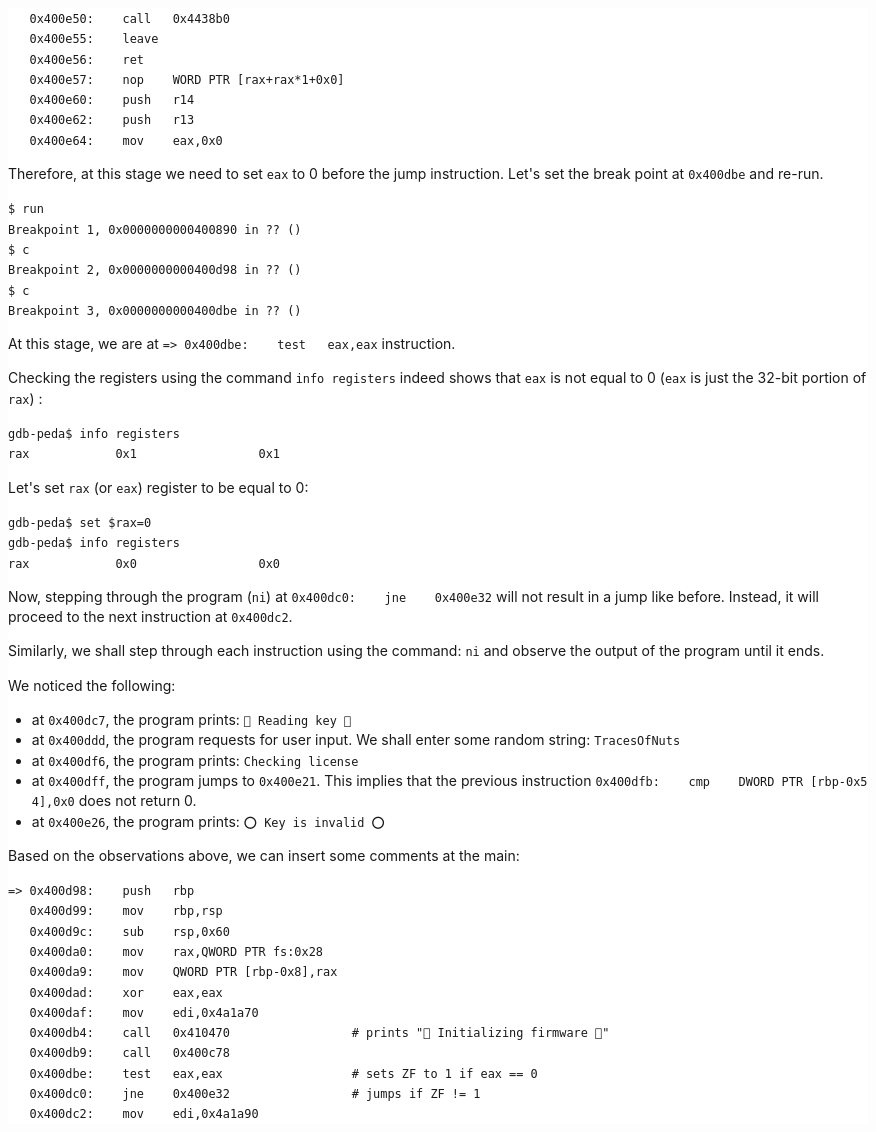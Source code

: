 ```
   0x400e50:    call   0x4438b0
   0x400e55:    leave
   0x400e56:    ret
   0x400e57:    nop    WORD PTR [rax+rax*1+0x0]
   0x400e60:    push   r14
   0x400e62:    push   r13
   0x400e64:    mov    eax,0x0
```

Therefore, at this stage we need to set `eax` to 0 before the jump instruction. Let's set the break point at `0x400dbe` and re-run.

```
$ run
Breakpoint 1, 0x0000000000400890 in ?? ()
$ c
Breakpoint 2, 0x0000000000400d98 in ?? ()
$ c
Breakpoint 3, 0x0000000000400dbe in ?? ()
```

At this stage, we are at `=> 0x400dbe:    test   eax,eax` instruction.

Checking the registers using the command `info registers` indeed shows that `eax` is not equal to 0 (`eax` is just the 32-bit portion of `rax`) :

```
gdb-peda$ info registers
rax            0x1                 0x1
```

Let's set `rax` (or `eax`) register to be equal to 0:

```
gdb-peda$ set $rax=0
gdb-peda$ info registers
rax            0x0                 0x0
```

Now, stepping through the program (`ni`) at  `0x400dc0:    jne    0x400e32` will not result in a jump like before. Instead, it will proceed to the next instruction at `0x400dc2`.

Similarly, we shall step through each instruction using the command: `ni` and observe the output of the program until it ends.

We noticed the following:

- at `0x400dc7`, the program prints: `🔑 Reading key 🔑`
- at `0x400ddd`, the program requests for user input. We shall enter some random string: `TracesOfNuts`
- at `0x400df6`, the program prints: `Checking license`
- at `0x400dff`, the program jumps to `0x400e21`. This implies that the previous instruction `0x400dfb:    cmp    DWORD PTR [rbp-0x54],0x0` does not return 0.
- at `0x400e26`, the program prints: `⭕ Key is invalid ⭕`

Based on the observations above, we can insert some comments at the main:

```
=> 0x400d98:    push   rbp
   0x400d99:    mov    rbp,rsp
   0x400d9c:    sub    rsp,0x60
   0x400da0:    mov    rax,QWORD PTR fs:0x28
   0x400da9:    mov    QWORD PTR [rbp-0x8],rax
   0x400dad:    xor    eax,eax
   0x400daf:    mov    edi,0x4a1a70
   0x400db4:    call   0x410470					# prints "💽 Initializing firmware 💽"
   0x400db9:    call   0x400c78
   0x400dbe:    test   eax,eax					# sets ZF to 1 if eax == 0
   0x400dc0:    jne    0x400e32					# jumps if ZF != 1
   0x400dc2:    mov    edi,0x4a1a90
```